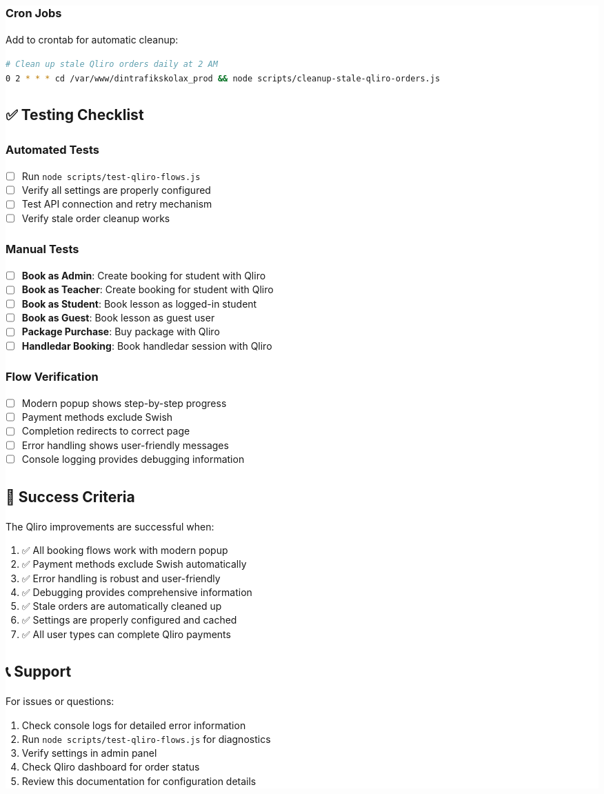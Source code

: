 ### Cron Jobs

Add to crontab for automatic cleanup:

```bash
# Clean up stale Qliro orders daily at 2 AM
0 2 * * * cd /var/www/dintrafikskolax_prod && node scripts/cleanup-stale-qliro-orders.js
```

## ✅ Testing Checklist

### Automated Tests

- [ ] Run `node scripts/test-qliro-flows.js`
- [ ] Verify all settings are properly configured
- [ ] Test API connection and retry mechanism
- [ ] Verify stale order cleanup works

### Manual Tests

- [ ] **Book as Admin**: Create booking for student with Qliro
- [ ] **Book as Teacher**: Create booking for student with Qliro
- [ ] **Book as Student**: Book lesson as logged-in student
- [ ] **Book as Guest**: Book lesson as guest user
- [ ] **Package Purchase**: Buy package with Qliro
- [ ] **Handledar Booking**: Book handledar session with Qliro

### Flow Verification

- [ ] Modern popup shows step-by-step progress
- [ ] Payment methods exclude Swish
- [ ] Completion redirects to correct page
- [ ] Error handling shows user-friendly messages
- [ ] Console logging provides debugging information

## 🎉 Success Criteria

The Qliro improvements are successful when:

1. ✅ All booking flows work with modern popup
2. ✅ Payment methods exclude Swish automatically
3. ✅ Error handling is robust and user-friendly
4. ✅ Debugging provides comprehensive information
5. ✅ Stale orders are automatically cleaned up
6. ✅ Settings are properly configured and cached
7. ✅ All user types can complete Qliro payments

## 📞 Support

For issues or questions:

1. Check console logs for detailed error information
2. Run `node scripts/test-qliro-flows.js` for diagnostics
3. Verify settings in admin panel
4. Check Qliro dashboard for order status
5. Review this documentation for configuration details
